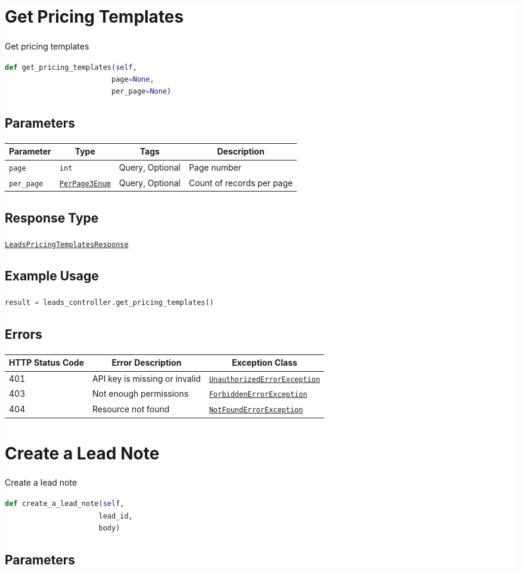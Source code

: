 
# Get Pricing Templates

Get pricing templates

```python
def get_pricing_templates(self,
                         page=None,
                         per_page=None)
```

## Parameters

| Parameter | Type | Tags | Description |
|  --- | --- | --- | --- |
| `page` | `int` | Query, Optional | Page number |
| `per_page` | [`PerPage3Enum`](../../doc/models/per-page-3-enum.md) | Query, Optional | Count of records per page |

## Response Type

[`LeadsPricingTemplatesResponse`](../../doc/models/leads-pricing-templates-response.md)

## Example Usage

```python
result = leads_controller.get_pricing_templates()
```

## Errors

| HTTP Status Code | Error Description | Exception Class |
|  --- | --- | --- |
| 401 | API key is missing or invalid | [`UnauthorizedErrorException`](../../doc/models/unauthorized-error-exception.md) |
| 403 | Not enough permissions | [`ForbiddenErrorException`](../../doc/models/forbidden-error-exception.md) |
| 404 | Resource not found | [`NotFoundErrorException`](../../doc/models/not-found-error-exception.md) |


# Create a Lead Note

Create a lead note

```python
def create_a_lead_note(self,
                      lead_id,
                      body)
```

## Parameters
